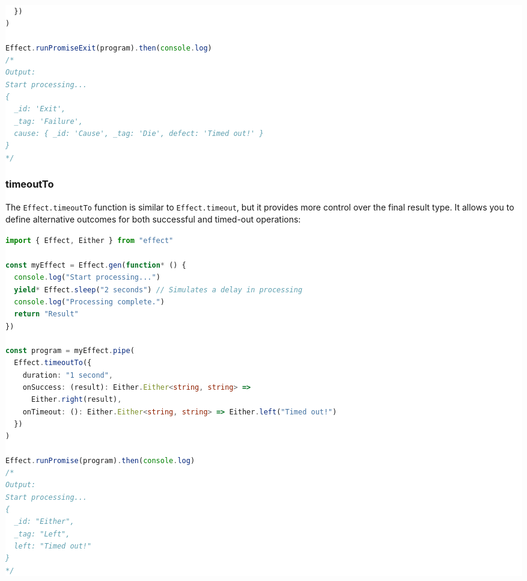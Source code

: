 ```ts
  })
)

Effect.runPromiseExit(program).then(console.log)
/*
Output:
Start processing...
{
  _id: 'Exit',
  _tag: 'Failure',
  cause: { _id: 'Cause', _tag: 'Die', defect: 'Timed out!' }
}
*/
```

### timeoutTo

The `Effect.timeoutTo` function is similar to `Effect.timeout`, but it provides more control over the final result type. It allows you to define alternative outcomes for both successful and timed-out operations:

```ts
import { Effect, Either } from "effect"

const myEffect = Effect.gen(function* () {
  console.log("Start processing...")
  yield* Effect.sleep("2 seconds") // Simulates a delay in processing
  console.log("Processing complete.")
  return "Result"
})

const program = myEffect.pipe(
  Effect.timeoutTo({
    duration: "1 second",
    onSuccess: (result): Either.Either<string, string> =>
      Either.right(result),
    onTimeout: (): Either.Either<string, string> => Either.left("Timed out!")
  })
)

Effect.runPromise(program).then(console.log)
/*
Output:
Start processing...
{
  _id: "Either",
  _tag: "Left",
  left: "Timed out!"
}
*/